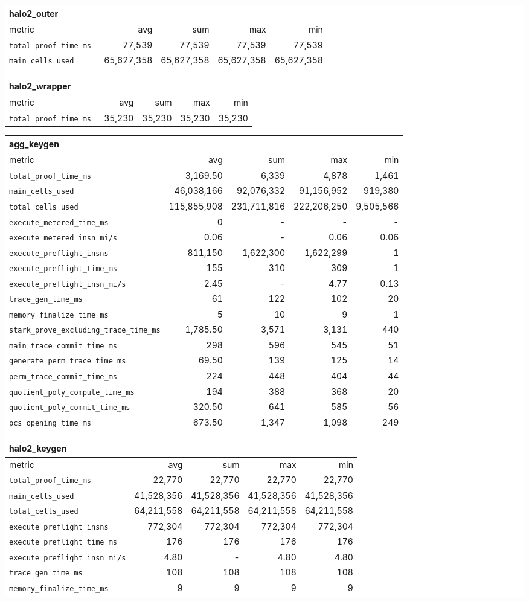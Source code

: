 | halo2_outer |||||
|:---|---:|---:|---:|---:|
|metric|avg|sum|max|min|
| `total_proof_time_ms ` |  77,539 |  77,539 |  77,539 |  77,539 |
| `main_cells_used     ` |  65,627,358 |  65,627,358 |  65,627,358 |  65,627,358 |

| halo2_wrapper |||||
|:---|---:|---:|---:|---:|
|metric|avg|sum|max|min|
| `total_proof_time_ms ` |  35,230 |  35,230 |  35,230 |  35,230 |

| agg_keygen |||||
|:---|---:|---:|---:|---:|
|metric|avg|sum|max|min|
| `total_proof_time_ms ` |  3,169.50 |  6,339 |  4,878 |  1,461 |
| `main_cells_used     ` |  46,038,166 |  92,076,332 |  91,156,952 |  919,380 |
| `total_cells_used    ` |  115,855,908 |  231,711,816 |  222,206,250 |  9,505,566 |
| `execute_metered_time_ms` |  0 | -          | -          | -          |
| `execute_metered_insn_mi/s` |  0.06 | -          |  0.06 |  0.06 |
| `execute_preflight_insns` |  811,150 |  1,622,300 |  1,622,299 |  1 |
| `execute_preflight_time_ms` |  155 |  310 |  309 |  1 |
| `execute_preflight_insn_mi/s` |  2.45 | -          |  4.77 |  0.13 |
| `trace_gen_time_ms   ` |  61 |  122 |  102 |  20 |
| `memory_finalize_time_ms` |  5 |  10 |  9 |  1 |
| `stark_prove_excluding_trace_time_ms` |  1,785.50 |  3,571 |  3,131 |  440 |
| `main_trace_commit_time_ms` |  298 |  596 |  545 |  51 |
| `generate_perm_trace_time_ms` |  69.50 |  139 |  125 |  14 |
| `perm_trace_commit_time_ms` |  224 |  448 |  404 |  44 |
| `quotient_poly_compute_time_ms` |  194 |  388 |  368 |  20 |
| `quotient_poly_commit_time_ms` |  320.50 |  641 |  585 |  56 |
| `pcs_opening_time_ms ` |  673.50 |  1,347 |  1,098 |  249 |

| halo2_keygen |||||
|:---|---:|---:|---:|---:|
|metric|avg|sum|max|min|
| `total_proof_time_ms ` |  22,770 |  22,770 |  22,770 |  22,770 |
| `main_cells_used     ` |  41,528,356 |  41,528,356 |  41,528,356 |  41,528,356 |
| `total_cells_used    ` |  64,211,558 |  64,211,558 |  64,211,558 |  64,211,558 |
| `execute_preflight_insns` |  772,304 |  772,304 |  772,304 |  772,304 |
| `execute_preflight_time_ms` |  176 |  176 |  176 |  176 |
| `execute_preflight_insn_mi/s` |  4.80 | -          |  4.80 |  4.80 |
| `trace_gen_time_ms   ` |  108 |  108 |  108 |  108 |
| `memory_finalize_time_ms` |  9 |  9 |  9 |  9 |